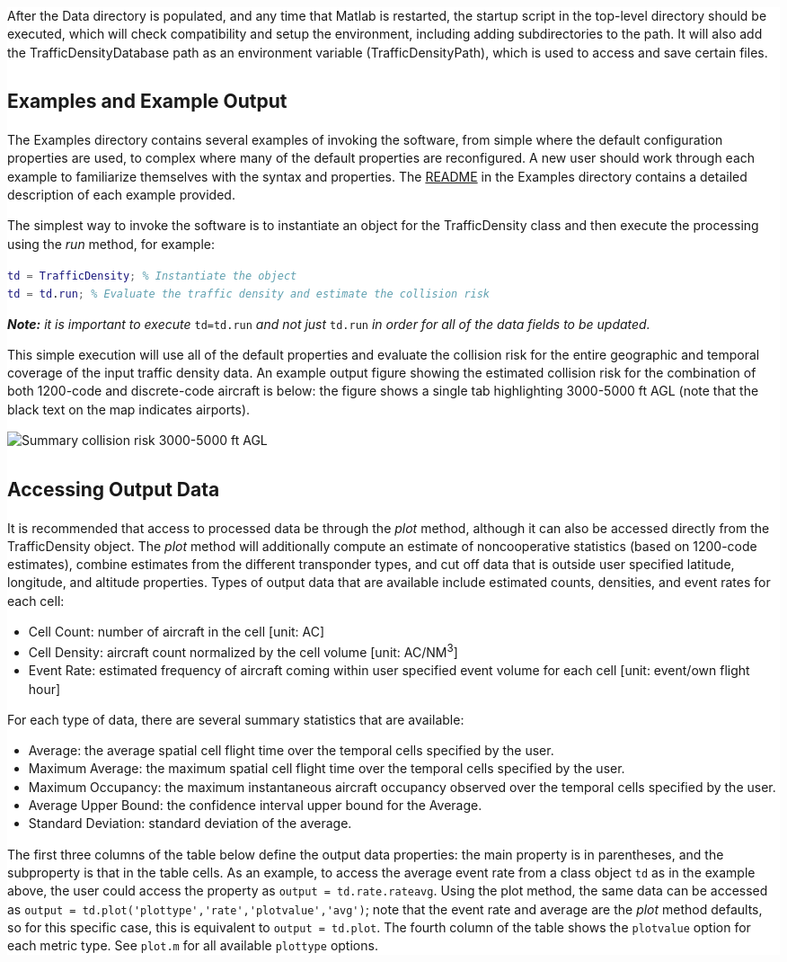 After the Data directory is populated, and any time that Matlab is restarted, the startup script in the top-level directory should be executed, which will check compatibility and setup the environment, including adding subdirectories to the path. It will also add the TrafficDensityDatabase path as an environment variable (TrafficDensityPath), which is used to access and save certain files.

## <a name="examples"></a> Examples and Example Output
The Examples directory contains several examples of invoking the software, from simple where the default configuration properties are used, to complex where many of the default properties are reconfigured. A new user should work through each example to familiarize themselves with the syntax and properties. The [README](./Examples/README.md) in the Examples directory contains a detailed description of each example provided.

The simplest way to invoke the software is to instantiate an object for the TrafficDensity class and then execute the processing using the _run_ method, for example:
```matlab
td = TrafficDensity; % Instantiate the object
td = td.run; % Evaluate the traffic density and estimate the collision risk
```
_**Note:** it is important to execute_ `td=td.run` _and not just_ `td.run` _in order for all of the data fields to be updated._

This simple execution will use all of the default properties and evaluate the collision risk for the entire geographic and temporal coverage of the input traffic density data. An example output figure showing the estimated collision risk for the combination of both 1200-code and discrete-code aircraft is below: the figure shows a single tab highlighting 3000-5000 ft AGL (note that the black text on the map indicates airports).

![Summary collision risk 3000-5000 ft AGL](./Doc/All3000-5000ftAGL.png)

## <a name="output"></a>Accessing Output Data
It is recommended that access to processed data be through the _plot_ method, although it can also be accessed directly from the TrafficDensity object. The _plot_ method will additionally compute an estimate of noncooperative statistics (based on 1200-code estimates), combine estimates from the different transponder types, and cut off data that is outside user specified latitude, longitude, and altitude properties. Types of output data that are available include estimated counts, densities, and event rates for each cell:
* Cell Count: number of aircraft in the cell [unit: AC]
* Cell Density: aircraft count normalized by the cell volume [unit: AC/NM<sup>3</sup>]
* Event Rate: estimated frequency of aircraft coming within user specified event volume for each cell [unit: event/own flight hour]

For each type of data, there are several summary statistics that are available:
* Average: the average spatial cell flight time over the temporal cells specified by the user.
* Maximum Average: the maximum spatial cell flight time over the temporal cells specified by the user.
* Maximum Occupancy: the maximum instantaneous aircraft occupancy observed over the temporal cells specified by the user.
* Average Upper Bound: the confidence interval upper bound for the Average.
* Standard Deviation: standard deviation of the average.

The first three columns of the table below define the output data properties: the main property is in parentheses, and the subproperty is that in the table cells. As an example, to access the average event rate from a class object `td` as in the example above, the user could access the property as `output = td.rate.rateavg`. Using the plot method, the same data can be accessed as `output = td.plot('plottype','rate','plotvalue','avg')`; note that the event rate and average are the _plot_ method defaults, so for this specific case, this is equivalent to `output = td.plot`. The fourth column of the table shows the `plotvalue` option for each metric type. See `plot.m` for all available `plottype` options.
